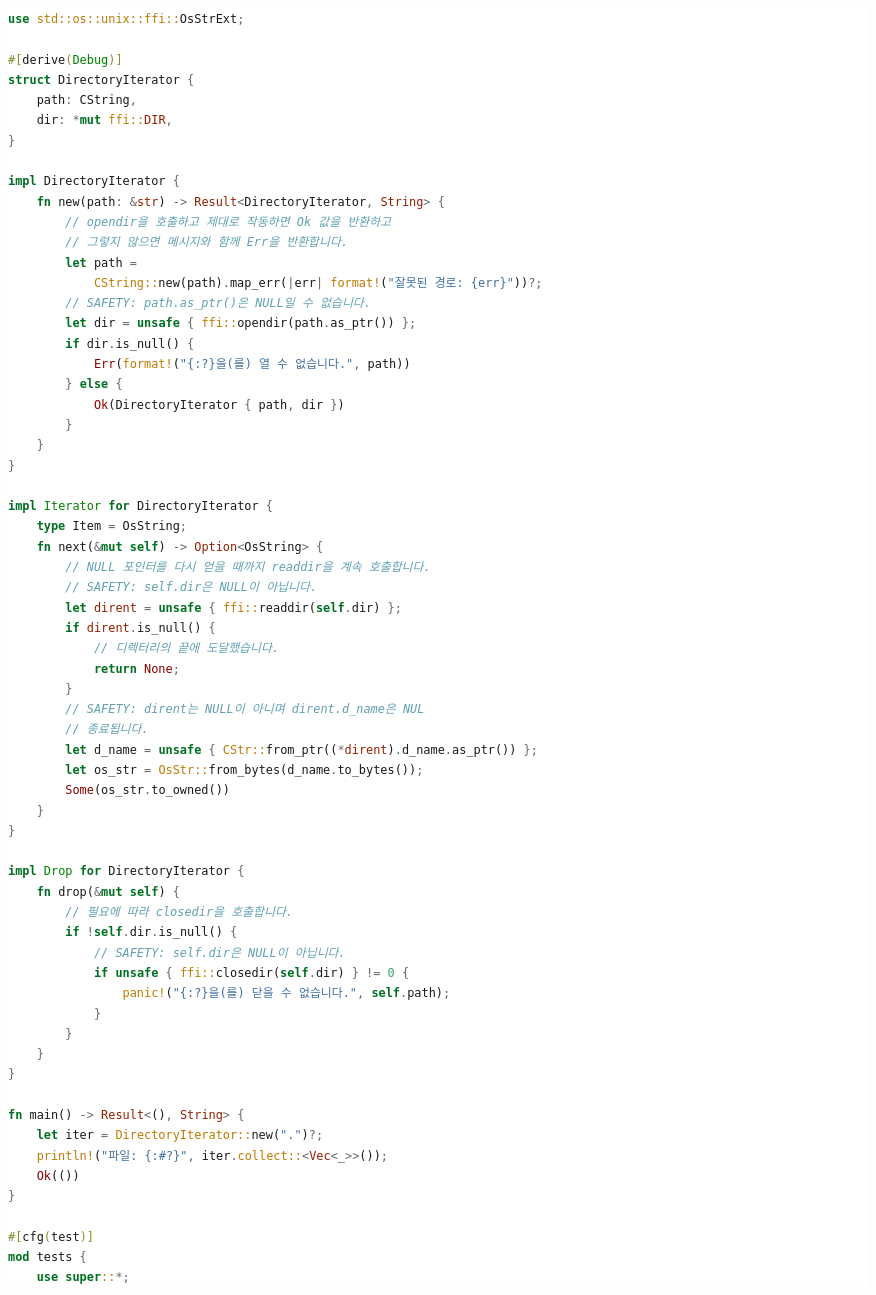 ```rust
use std::os::unix::ffi::OsStrExt;

#[derive(Debug)]
struct DirectoryIterator {
    path: CString,
    dir: *mut ffi::DIR,
}

impl DirectoryIterator {
    fn new(path: &str) -> Result<DirectoryIterator, String> {
        // opendir을 호출하고 제대로 작동하면 Ok 값을 반환하고
        // 그렇지 않으면 메시지와 함께 Err을 반환합니다.
        let path =
            CString::new(path).map_err(|err| format!("잘못된 경로: {err}"))?;
        // SAFETY: path.as_ptr()은 NULL일 수 없습니다.
        let dir = unsafe { ffi::opendir(path.as_ptr()) };
        if dir.is_null() {
            Err(format!("{:?}을(를) 열 수 없습니다.", path))
        } else {
            Ok(DirectoryIterator { path, dir })
        }
    }
}

impl Iterator for DirectoryIterator {
    type Item = OsString;
    fn next(&mut self) -> Option<OsString> {
        // NULL 포인터를 다시 얻을 때까지 readdir을 계속 호출합니다.
        // SAFETY: self.dir은 NULL이 아닙니다.
        let dirent = unsafe { ffi::readdir(self.dir) };
        if dirent.is_null() {
            // 디렉터리의 끝에 도달했습니다.
            return None;
        }
        // SAFETY: dirent는 NULL이 아니며 dirent.d_name은 NUL
        // 종료됩니다.
        let d_name = unsafe { CStr::from_ptr((*dirent).d_name.as_ptr()) };
        let os_str = OsStr::from_bytes(d_name.to_bytes());
        Some(os_str.to_owned())
    }
}

impl Drop for DirectoryIterator {
    fn drop(&mut self) {
        // 필요에 따라 closedir을 호출합니다.
        if !self.dir.is_null() {
            // SAFETY: self.dir은 NULL이 아닙니다.
            if unsafe { ffi::closedir(self.dir) } != 0 {
                panic!("{:?}을(를) 닫을 수 없습니다.", self.path);
            }
        }
    }
}

fn main() -> Result<(), String> {
    let iter = DirectoryIterator::new(".")?;
    println!("파일: {:#?}", iter.collect::<Vec<_>>());
    Ok(())
}

#[cfg(test)]
mod tests {
    use super::*;
```